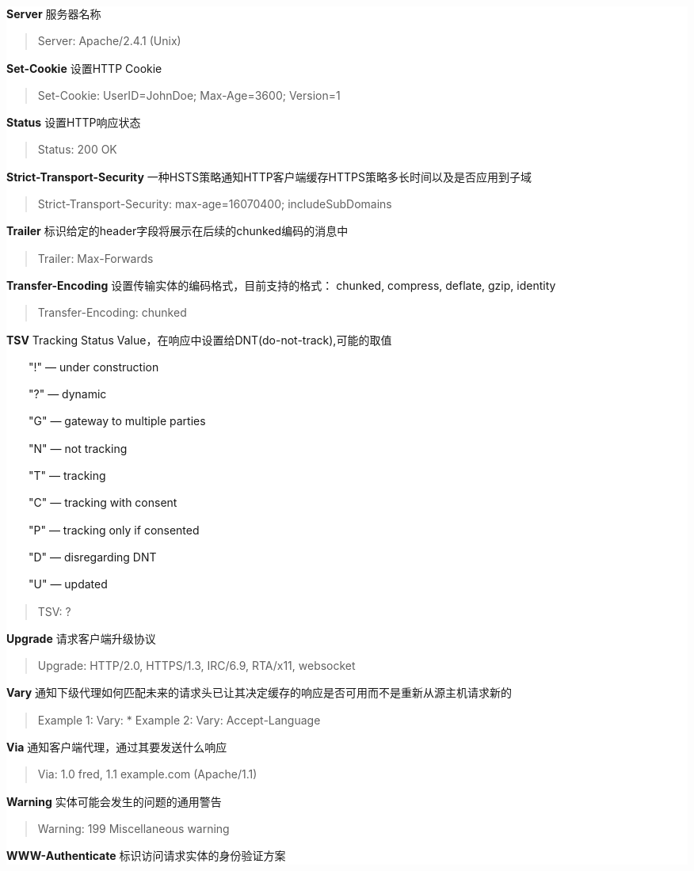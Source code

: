 **Server**  服务器名称

> Server: Apache/2.4.1 (Unix)

**Set-Cookie**  设置HTTP Cookie

> Set-Cookie: UserID=JohnDoe; Max-Age=3600; Version=1

**Status**  设置HTTP响应状态

> Status: 200 OK

**Strict-Transport-Security**   一种HSTS策略通知HTTP客户端缓存HTTPS策略多长时间以及是否应用到子域

> Strict-Transport-Security: max-age=16070400; includeSubDomains

**Trailer** 标识给定的header字段将展示在后续的chunked编码的消息中

> Trailer: Max-Forwards

**Transfer-Encoding**   设置传输实体的编码格式，目前支持的格式： chunked, compress, deflate, gzip, identity

> Transfer-Encoding: chunked

**TSV** Tracking Status Value，在响应中设置给DNT(do-not-track),可能的取值

 　　"!" — under construction

 　　"?" — dynamic

 　　"G" — gateway to multiple parties

 　　"N" — not tracking

 　　"T" — tracking

 　　"C" — tracking with consent

 　　"P" — tracking only if consented

 　　"D" — disregarding DNT

 　　"U" — updated

> TSV: ?

**Upgrade** 请求客户端升级协议

> Upgrade: HTTP/2.0, HTTPS/1.3, IRC/6.9, RTA/x11, websocket

**Vary**    通知下级代理如何匹配未来的请求头已让其决定缓存的响应是否可用而不是重新从源主机请求新的

> Example 1: Vary: *
>  Example 2: Vary: Accept-Language

**Via** 通知客户端代理，通过其要发送什么响应

> Via: 1.0 fred, 1.1 example.com (Apache/1.1)

**Warning** 实体可能会发生的问题的通用警告

> Warning: 199 Miscellaneous warning

**WWW-Authenticate**    标识访问请求实体的身份验证方案

